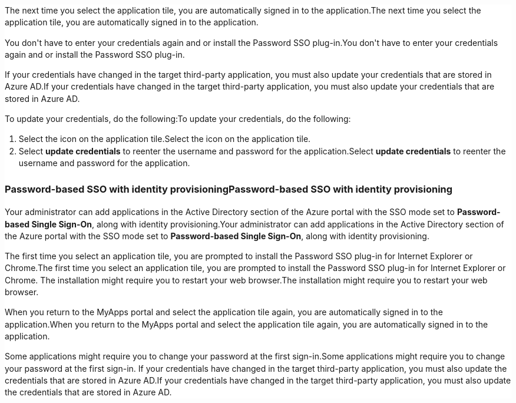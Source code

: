 <span data-ttu-id="2b864-207">The next time you select the application tile, you are automatically signed in to the application.</span><span class="sxs-lookup"><span data-stu-id="2b864-207">The next time you select the application tile, you are automatically signed in to the application.</span></span>  

<span data-ttu-id="2b864-208">You don't have to enter your credentials again and or install the Password SSO plug-in.</span><span class="sxs-lookup"><span data-stu-id="2b864-208">You don't have to enter your credentials again and or install the Password SSO plug-in.</span></span>

<span data-ttu-id="2b864-209">If your credentials have changed in the target third-party application, you must also update your credentials that are stored in Azure AD.</span><span class="sxs-lookup"><span data-stu-id="2b864-209">If your credentials have changed in the target third-party application, you must also update your credentials that are stored in Azure AD.</span></span> 

<span data-ttu-id="2b864-210">To update your credentials, do the following:</span><span class="sxs-lookup"><span data-stu-id="2b864-210">To update your credentials, do the following:</span></span>

1. <span data-ttu-id="2b864-211">Select the icon on the application tile.</span><span class="sxs-lookup"><span data-stu-id="2b864-211">Select the icon on the application tile.</span></span>
2. <span data-ttu-id="2b864-212">Select **update credentials** to reenter the username and password for the application.</span><span class="sxs-lookup"><span data-stu-id="2b864-212">Select **update credentials** to reenter the username and password for the application.</span></span>


### <a name="password-based-sso-with-identity-provisioning"></a><span data-ttu-id="2b864-213">Password-based SSO with identity provisioning</span><span class="sxs-lookup"><span data-stu-id="2b864-213">Password-based SSO with identity provisioning</span></span>

<span data-ttu-id="2b864-214">Your administrator can add applications in the Active Directory section of the Azure portal with the SSO mode set to **Password-based Single Sign-On**, along with identity provisioning.</span><span class="sxs-lookup"><span data-stu-id="2b864-214">Your administrator can add applications in the Active Directory section of the Azure portal with the SSO mode set to **Password-based Single Sign-On**, along with identity provisioning.</span></span>

<span data-ttu-id="2b864-215">The first time you select an application tile, you are prompted to install the Password SSO plug-in for Internet Explorer or Chrome.</span><span class="sxs-lookup"><span data-stu-id="2b864-215">The first time you select an application tile, you are prompted to install the Password SSO plug-in for Internet Explorer or Chrome.</span></span> <span data-ttu-id="2b864-216">The installation might require you to restart your web browser.</span><span class="sxs-lookup"><span data-stu-id="2b864-216">The installation might require you to restart your web browser.</span></span>  

<span data-ttu-id="2b864-217">When you return to the MyApps portal and select the application tile again, you are automatically signed in to the application.</span><span class="sxs-lookup"><span data-stu-id="2b864-217">When you return to the MyApps portal and select the application tile again, you are automatically signed in to the application.</span></span>

<span data-ttu-id="2b864-218">Some applications might require you to change your password at the first sign-in.</span><span class="sxs-lookup"><span data-stu-id="2b864-218">Some applications might require you to change your password at the first sign-in.</span></span> <span data-ttu-id="2b864-219">If your credentials have changed in the target third-party application, you must also update the credentials that are stored in Azure AD.</span><span class="sxs-lookup"><span data-stu-id="2b864-219">If your credentials have changed in the target third-party application, you must also update the credentials that are stored in Azure AD.</span></span> 
